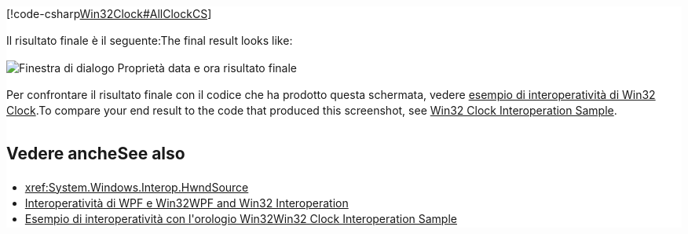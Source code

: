 [!code-csharp[Win32Clock#AllClockCS](~/samples/snippets/csharp/VS_Snippets_Wpf/Win32Clock/CS/Clock.xaml.cs#allclockcs)]

<span data-ttu-id="2d5c1-181">Il risultato finale è il seguente:</span><span class="sxs-lookup"><span data-stu-id="2d5c1-181">The final result looks like:</span></span>

![Finestra di dialogo Proprietà data e ora risultato finale](./media/walkthrough-hosting-a-wpf-clock-in-win32/final-result-date-time-properties-dialog.png)

<span data-ttu-id="2d5c1-183">Per confrontare il risultato finale con il codice che ha prodotto questa schermata, vedere [esempio di interoperatività di Win32 Clock](https://go.microsoft.com/fwlink/?LinkID=160051).</span><span class="sxs-lookup"><span data-stu-id="2d5c1-183">To compare your end result to the code that produced this screenshot, see [Win32 Clock Interoperation Sample](https://go.microsoft.com/fwlink/?LinkID=160051).</span></span>

## <a name="see-also"></a><span data-ttu-id="2d5c1-184">Vedere anche</span><span class="sxs-lookup"><span data-stu-id="2d5c1-184">See also</span></span>

- <xref:System.Windows.Interop.HwndSource>
- [<span data-ttu-id="2d5c1-185">Interoperatività di WPF e Win32</span><span class="sxs-lookup"><span data-stu-id="2d5c1-185">WPF and Win32 Interoperation</span></span>](wpf-and-win32-interoperation.md)
- [<span data-ttu-id="2d5c1-186">Esempio di interoperatività con l'orologio Win32</span><span class="sxs-lookup"><span data-stu-id="2d5c1-186">Win32 Clock Interoperation Sample</span></span>](https://go.microsoft.com/fwlink/?LinkID=160051)
